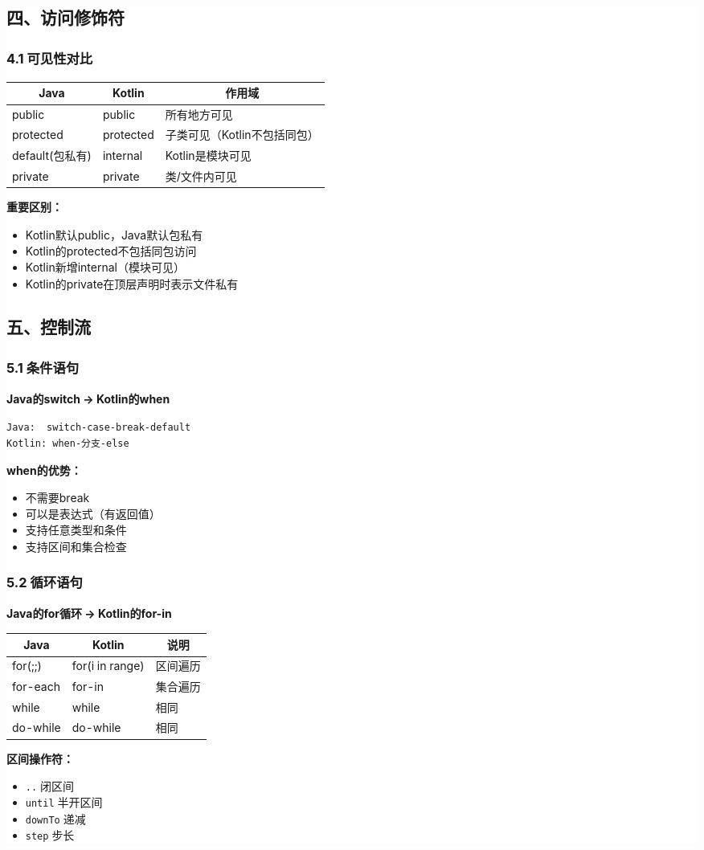 ## 四、访问修饰符

### 4.1 可见性对比

| Java | Kotlin | 作用域 |
|------|--------|--------|
| public | public | 所有地方可见 |
| protected | protected | 子类可见（Kotlin不包括同包） |
| default(包私有) | internal | Kotlin是模块可见 |
| private | private | 类/文件内可见 |

**重要区别：**
- Kotlin默认public，Java默认包私有
- Kotlin的protected不包括同包访问
- Kotlin新增internal（模块可见）
- Kotlin的private在顶层声明时表示文件私有

## 五、控制流

### 5.1 条件语句

**Java的switch → Kotlin的when**

```
Java:  switch-case-break-default
Kotlin: when-分支-else
```

**when的优势：**
- 不需要break
- 可以是表达式（有返回值）
- 支持任意类型和条件
- 支持区间和集合检查

### 5.2 循环语句

**Java的for循环 → Kotlin的for-in**

| Java | Kotlin | 说明 |
|------|--------|------|
| for(;;) | for(i in range) | 区间遍历 |
| for-each | for-in | 集合遍历 |
| while | while | 相同 |
| do-while | do-while | 相同 |

**区间操作符：**
- `..` 闭区间
- `until` 半开区间
- `downTo` 递减
- `step` 步长
